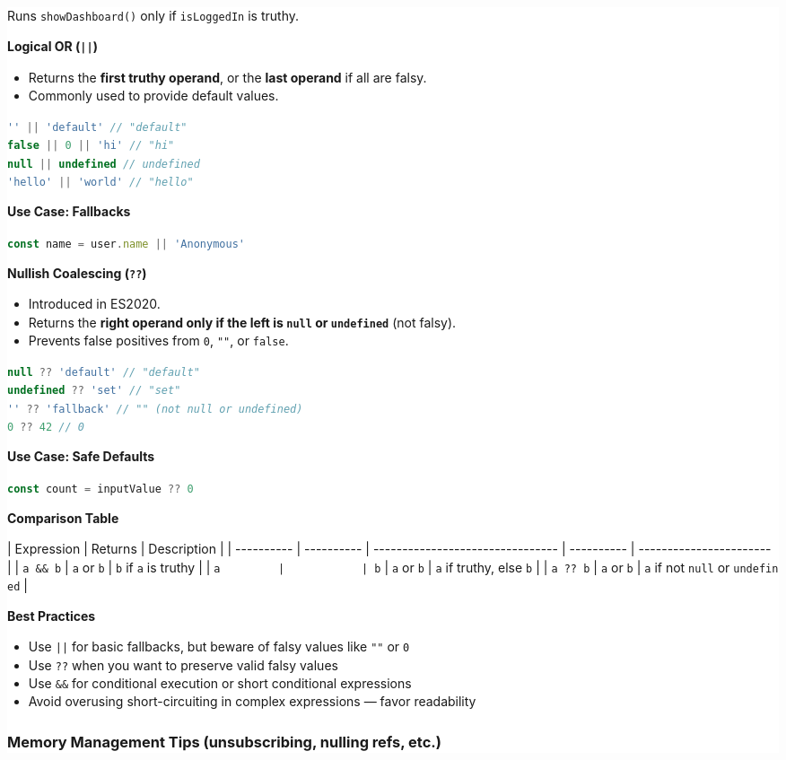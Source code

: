 Runs `showDashboard()` only if `isLoggedIn` is truthy.

**Logical OR (`||`)**

- Returns the **first truthy operand**, or the **last operand** if all are falsy.
- Commonly used to provide default values.

```js
'' || 'default' // "default"
false || 0 || 'hi' // "hi"
null || undefined // undefined
'hello' || 'world' // "hello"
```

**Use Case: Fallbacks**

```js
const name = user.name || 'Anonymous'
```

**Nullish Coalescing (`??`)**

- Introduced in ES2020.
- Returns the **right operand only if the left is `null` or `undefined`** (not falsy).
- Prevents false positives from `0`, `""`, or `false`.

```js
null ?? 'default' // "default"
undefined ?? 'set' // "set"
'' ?? 'fallback' // "" (not null or undefined)
0 ?? 42 // 0
```

**Use Case: Safe Defaults**

```js
const count = inputValue ?? 0
```

**Comparison Table**

| Expression | Returns    | Description                      |
| ---------- | ---------- | -------------------------------- | ---------- | ----------------------- |
| `a && b`   | `a` or `b` | `b` if `a` is truthy             |
| `a         |            | b`                               | `a` or `b` | `a` if truthy, else `b` |
| `a ?? b`   | `a` or `b` | `a` if not `null` or `undefined` |

**Best Practices**

- Use `||` for basic fallbacks, but beware of falsy values like `""` or `0`
- Use `??` when you want to preserve valid falsy values
- Use `&&` for conditional execution or short conditional expressions
- Avoid overusing short-circuiting in complex expressions — favor readability

### Memory Management Tips (unsubscribing, nulling refs, etc.)
